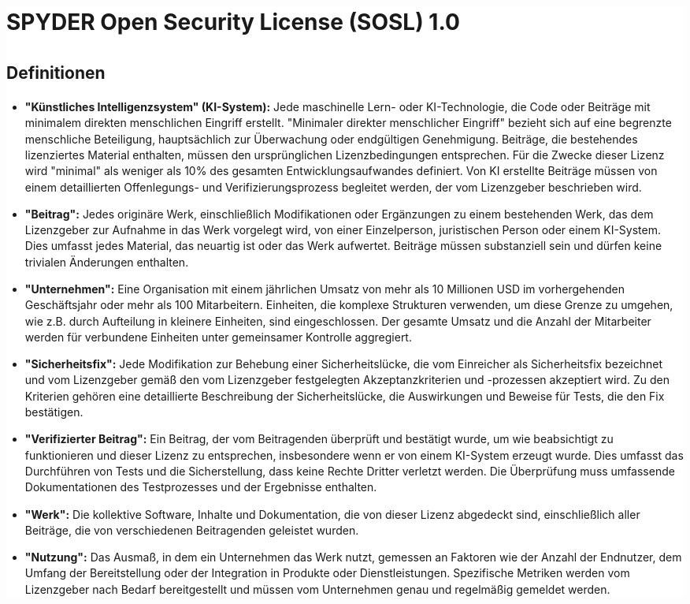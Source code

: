 # SPYDER Open Security License (SOSL) 1.0 

## Definitionen

- **"Künstliches Intelligenzsystem" (KI-System):** 
    Jede maschinelle Lern- oder KI-Technologie, die Code oder Beiträge mit
    minimalem direkten menschlichen Eingriff erstellt. "Minimaler direkter
    menschlicher Eingriff" bezieht sich auf eine begrenzte menschliche Beteiligung, 
    hauptsächlich zur Überwachung oder endgültigen Genehmigung. Beiträge, die 
    bestehendes lizenziertes Material enthalten, müssen den ursprünglichen 
    Lizenzbedingungen entsprechen. Für die Zwecke dieser Lizenz wird "minimal" 
    als weniger als 10% des gesamten Entwicklungsaufwandes definiert. Von KI 
    erstellte Beiträge müssen von einem detaillierten Offenlegungs- und 
    Verifizierungsprozess begleitet werden, der vom Lizenzgeber beschrieben wird.

- **"Beitrag":** 
    Jedes originäre Werk, einschließlich Modifikationen oder Ergänzungen zu
    einem bestehenden Werk, das dem Lizenzgeber zur Aufnahme in das Werk 
    vorgelegt wird, von einer Einzelperson, juristischen Person oder einem 
    KI-System. Dies umfasst jedes Material, das neuartig ist oder das Werk 
    aufwertet. Beiträge müssen substanziell sein und dürfen keine trivialen 
    Änderungen enthalten.

- **"Unternehmen":**
    Eine Organisation mit einem jährlichen Umsatz von mehr als 10 Millionen 
    USD im vorhergehenden Geschäftsjahr oder mehr als 100 Mitarbeitern. 
    Einheiten, die komplexe Strukturen verwenden, um diese Grenze zu umgehen,
    wie z.B. durch Aufteilung in kleinere Einheiten, sind eingeschlossen. Der 
    gesamte Umsatz und die Anzahl der Mitarbeiter werden für verbundene 
    Einheiten unter gemeinsamer Kontrolle aggregiert.

- **"Sicherheitsfix":**
    Jede Modifikation zur Behebung einer Sicherheitslücke, die vom Einreicher 
    als Sicherheitsfix bezeichnet und vom Lizenzgeber gemäß den vom Lizenzgeber 
    festgelegten Akzeptanzkriterien und -prozessen akzeptiert wird. Zu den 
    Kriterien gehören eine detaillierte Beschreibung der Sicherheitslücke, 
    die Auswirkungen und Beweise für Tests, die den Fix bestätigen.

- **"Verifizierter Beitrag":**
    Ein Beitrag, der vom Beitragenden überprüft und bestätigt wurde, um wie 
    beabsichtigt zu funktionieren und dieser Lizenz zu entsprechen, insbesondere
    wenn er von einem KI-System erzeugt wurde. Dies umfasst das Durchführen von 
    Tests und die Sicherstellung, dass keine Rechte Dritter verletzt werden. 
    Die Überprüfung muss umfassende Dokumentationen des Testprozesses und der 
    Ergebnisse enthalten.

- **"Werk":**
    Die kollektive Software, Inhalte und Dokumentation, die von dieser Lizenz 
    abgedeckt sind, einschließlich aller Beiträge, die von verschiedenen 
    Beitragenden geleistet wurden.

- **"Nutzung":**
    Das Ausmaß, in dem ein Unternehmen das Werk nutzt, gemessen an Faktoren 
    wie der Anzahl der Endnutzer, dem Umfang der Bereitstellung oder der 
    Integration in Produkte oder Dienstleistungen. Spezifische Metriken werden 
    vom Lizenzgeber nach Bedarf bereitgestellt und müssen vom Unternehmen 
    genau und regelmäßig gemeldet werden.
